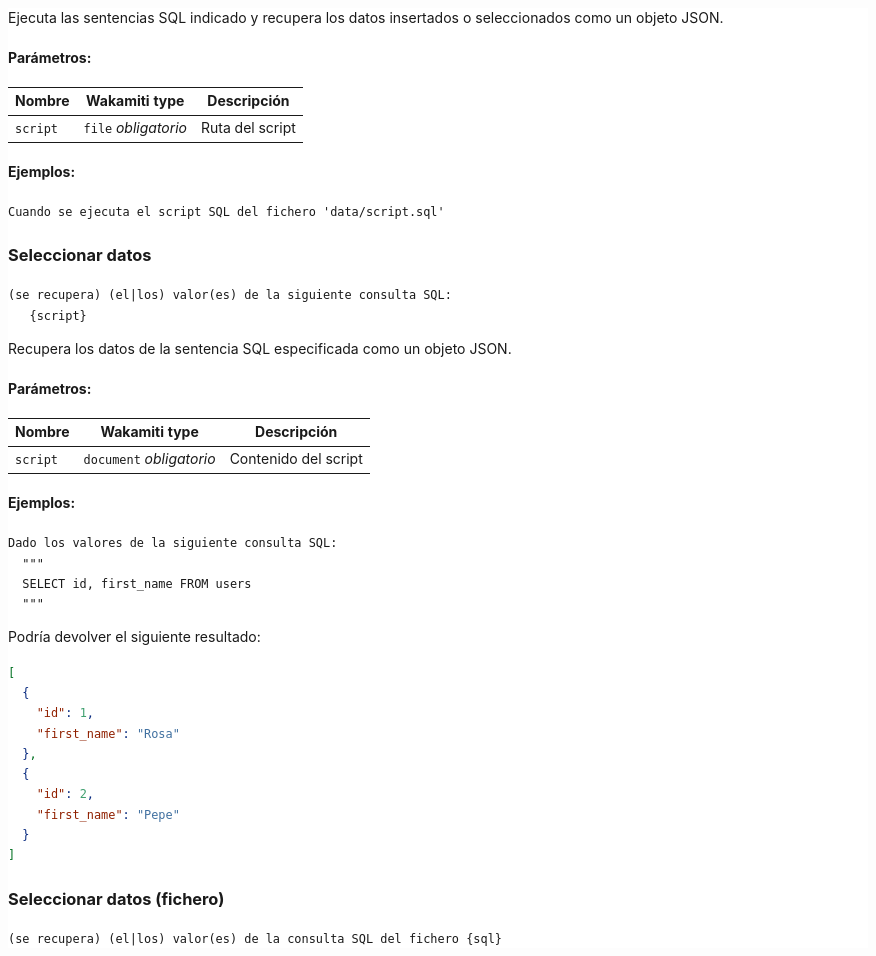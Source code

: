 Ejecuta las sentencias SQL indicado y recupera los datos insertados o seleccionados como un objeto
JSON.

#### Parámetros:
| Nombre   | Wakamiti type        | Descripción     |
|----------|----------------------|-----------------|
| `script` | `file` *obligatorio* | Ruta del script |

#### Ejemplos:
```gherkin
Cuando se ejecuta el script SQL del fichero 'data/script.sql'
```


### Seleccionar datos
```text copy=true
(se recupera) (el|los) valor(es) de la siguiente consulta SQL:
   {script}
```

Recupera los datos de la sentencia SQL especificada como un objeto JSON.

#### Parámetros:
| Nombre   | Wakamiti type             | Descripción          |
|----------|---------------------------|----------------------|
| `script` | `document`  *obligatorio* | Contenido del script |

#### Ejemplos:
```gherkin
Dado los valores de la siguiente consulta SQL:
  """
  SELECT id, first_name FROM users
  """
```

Podría devolver el siguiente resultado:
```json
[
  {
    "id": 1, 
    "first_name": "Rosa"
  },
  {
    "id": 2,
    "first_name": "Pepe"
  }
]
```


### Seleccionar datos (fichero)
```text copy=true
(se recupera) (el|los) valor(es) de la consulta SQL del fichero {sql}
```
